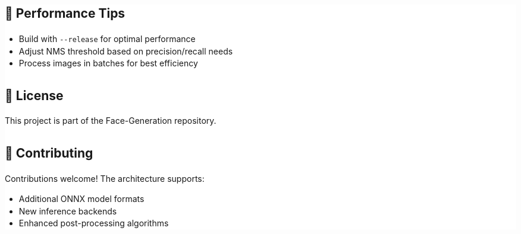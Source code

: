 ## 🔧 Performance Tips

- Build with `--release` for optimal performance
- Adjust NMS threshold based on precision/recall needs
- Process images in batches for best efficiency

## 📄 License

This project is part of the Face-Generation repository.

## 🤝 Contributing

Contributions welcome! The architecture supports:
- Additional ONNX model formats
- New inference backends  
- Enhanced post-processing algorithms